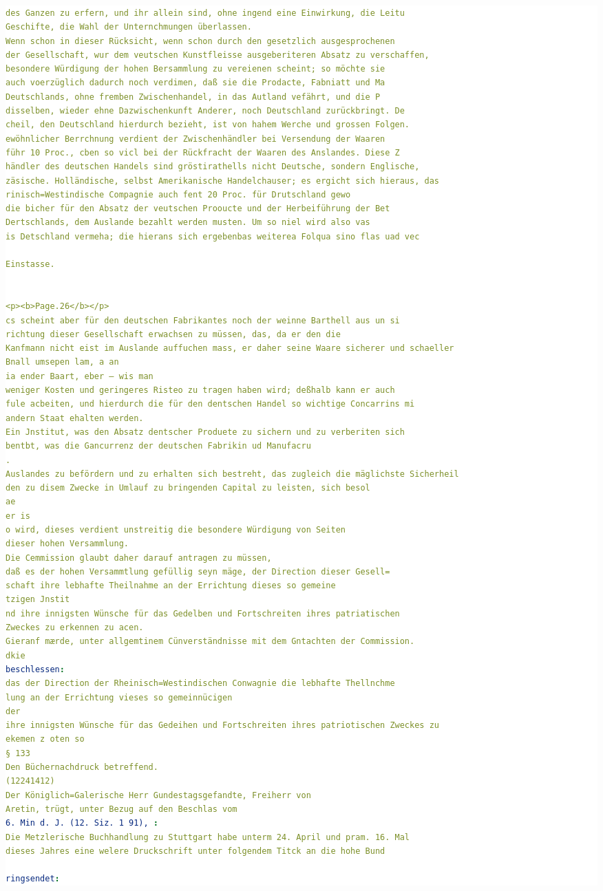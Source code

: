 ```yaml
des Ganzen zu erfern, und ihr allein sind, ohne ingend eine Einwirkung, die Leitu
Geschifte, die Wahl der Unternchmungen überlassen.
Wenn schon in dieser Rücksicht, wenn schon durch den gesetzlich ausgesprochenen
der Gesellschaft, wur dem veutschen Kunstfleisse ausgeberiteren Absatz zu verschaffen,
besondere Würdigung der hohen Bersammlung zu vereienen scheint; so möchte sie
auch voerzüglich dadurch noch verdimen, daß sie die Prodacte, Fabniatt und Ma
Deutschlands, ohne fremben Zwischenhandel, in das Autland vefährt, und die P
disselben, wieder ehne Dazwischenkunft Anderer, noch Deutschland zurückbringt. De
cheil, den Deutschland hierdurch bezieht, ist von hahem Werche und grossen Folgen.
ewöhnlicher Berrchnung verdient der Zwischenhändler bei Versendung der Waaren
führ 10 Proc., cben so vicl bei der Rückfracht der Waaren des Anslandes. Diese Z
händler des deutschen Handels sind gröstirathells nicht Deutsche, sondern Englische,
zäsische. Holländische, selbst Amerikanische Handelchauser; es ergicht sich hieraus, das
rinisch=Westindische Compagnie auch fent 20 Proc. für Drutschland gewo
die bicher für den Absatz der veutschen Prooucte und der Herbeiführung der Bet
Dertschlands, dem Auslande bezahlt werden musten. Um so niel wird also vas
is Detschland vermeha; die hierans sich ergebenbas weiterea Folqua sino flas uad vec

Einstasse.


<p><b>Page.26</b></p>
cs scheint aber für den deutschen Fabrikantes noch der weinne Barthell aus un si
richtung dieser Gesellschaft erwachsen zu müssen, das, da er den die
Kanfmann nicht eist im Auslande auffuchen mass, er daher seine Waare sicherer und schaeller
Bnall umsepen lam, a an
ia ender Baart, eber — wis man
weniger Kosten und geringeres Risteo zu tragen haben wird; deßhalb kann er auch
fule acbeiten, und hierdurch die für den dentschen Handel so wichtige Concarrins mi
andern Staat ehalten werden.
Ein Jnstitut, was den Absatz dentscher Produete zu sichern und zu verberiten sich
bentbt, was die Gancurrenz der deutschen Fabrikin ud Manufacru
.
Auslandes zu befördern und zu erhalten sich bestreht, das zugleich die mäglichste Sicherheil
den zu disem Zwecke in Umlauf zu bringenden Capital zu leisten, sich besol
ae
er is
o wird, dieses verdient unstreitig die besondere Würdigung von Seiten
dieser hohen Versammlung.
Die Cemmission glaubt daher darauf antragen zu müssen,
daß es der hohen Versammtlung gefüllig seyn mäge, der Direction dieser Gesell=
schaft ihre lebhafte Theilnahme an der Errichtung dieses so gemeine
tzigen Jnstit
nd ihre innigsten Wünsche für das Gedelben und Fortschreiten ihres patriatischen
Zweckes zu erkennen zu acen.
Gieranf mærde, unter allgemtinem Cünverständnisse mit dem Gntachten der Commission.
dkie
beschlessen:
das der Direction der Rheinisch=Westindischen Conwagnie die lebhafte Thellnchme
lung an der Errichtung vieses so gemeinnücigen
der
ihre innigsten Wünsche für das Gedeihen und Fortschreiten ihres patriotischen Zweckes zu
ekemen z oten so
§ 133
Den Büchernachdruck betreffend.
(12241412)
Der Königlich=Galerische Herr Gundestagsgefandte, Freiherr von
Aretin, trügt, unter Bezug auf den Beschlas vom
6. Min d. J. (12. Siz. 1 91), :
Die Metzlerische Buchhandlung zu Stuttgart habe unterm 24. April und pram. 16. Mal
dieses Jahres eine welere Druckschrift unter folgendem Titck an die hohe Bund

ringsendet:
```
